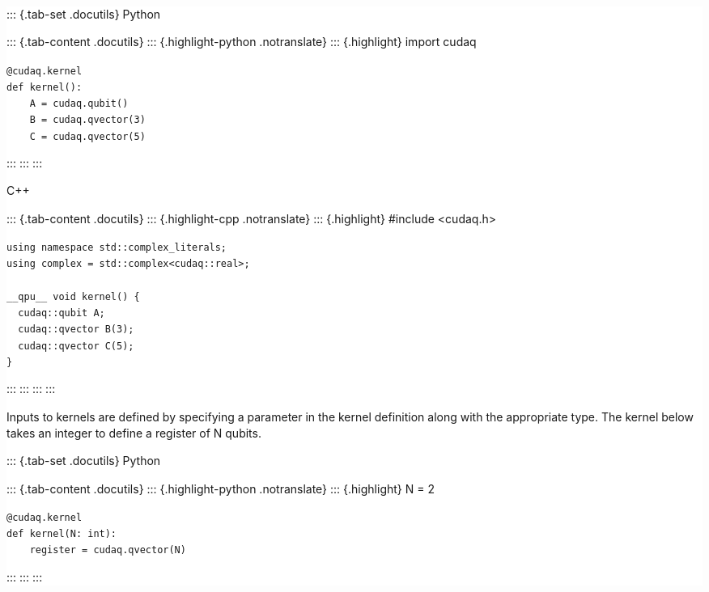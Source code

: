 ::: {.tab-set .docutils}
Python

::: {.tab-content .docutils}
::: {.highlight-python .notranslate}
::: {.highlight}
    import cudaq


    @cudaq.kernel
    def kernel():
        A = cudaq.qubit()
        B = cudaq.qvector(3)
        C = cudaq.qvector(5)
:::
:::
:::

C++

::: {.tab-content .docutils}
::: {.highlight-cpp .notranslate}
::: {.highlight}
    #include <cudaq.h>

    using namespace std::complex_literals;
    using complex = std::complex<cudaq::real>;

    __qpu__ void kernel() {
      cudaq::qubit A;
      cudaq::qvector B(3);
      cudaq::qvector C(5);
    }
:::
:::
:::
:::

Inputs to kernels are defined by specifying a parameter in the kernel
definition along with the appropriate type. The kernel below takes an
integer to define a register of N qubits.

::: {.tab-set .docutils}
Python

::: {.tab-content .docutils}
::: {.highlight-python .notranslate}
::: {.highlight}
    N = 2


    @cudaq.kernel
    def kernel(N: int):
        register = cudaq.qvector(N)
:::
:::
:::
